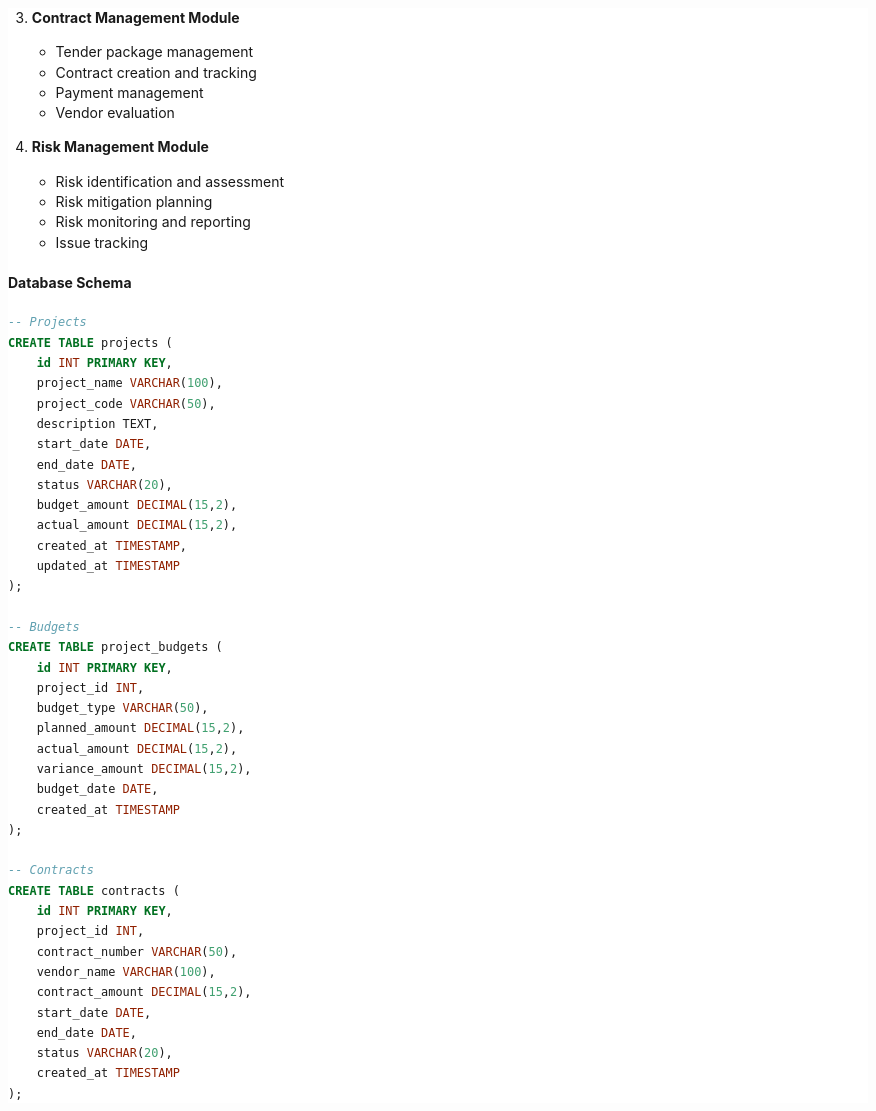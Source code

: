 3. **Contract Management Module**
   - Tender package management
   - Contract creation and tracking
   - Payment management
   - Vendor evaluation

4. **Risk Management Module**
   - Risk identification and assessment
   - Risk mitigation planning
   - Risk monitoring and reporting
   - Issue tracking

#### Database Schema
```sql
-- Projects
CREATE TABLE projects (
    id INT PRIMARY KEY,
    project_name VARCHAR(100),
    project_code VARCHAR(50),
    description TEXT,
    start_date DATE,
    end_date DATE,
    status VARCHAR(20),
    budget_amount DECIMAL(15,2),
    actual_amount DECIMAL(15,2),
    created_at TIMESTAMP,
    updated_at TIMESTAMP
);

-- Budgets
CREATE TABLE project_budgets (
    id INT PRIMARY KEY,
    project_id INT,
    budget_type VARCHAR(50),
    planned_amount DECIMAL(15,2),
    actual_amount DECIMAL(15,2),
    variance_amount DECIMAL(15,2),
    budget_date DATE,
    created_at TIMESTAMP
);

-- Contracts
CREATE TABLE contracts (
    id INT PRIMARY KEY,
    project_id INT,
    contract_number VARCHAR(50),
    vendor_name VARCHAR(100),
    contract_amount DECIMAL(15,2),
    start_date DATE,
    end_date DATE,
    status VARCHAR(20),
    created_at TIMESTAMP
);
```

